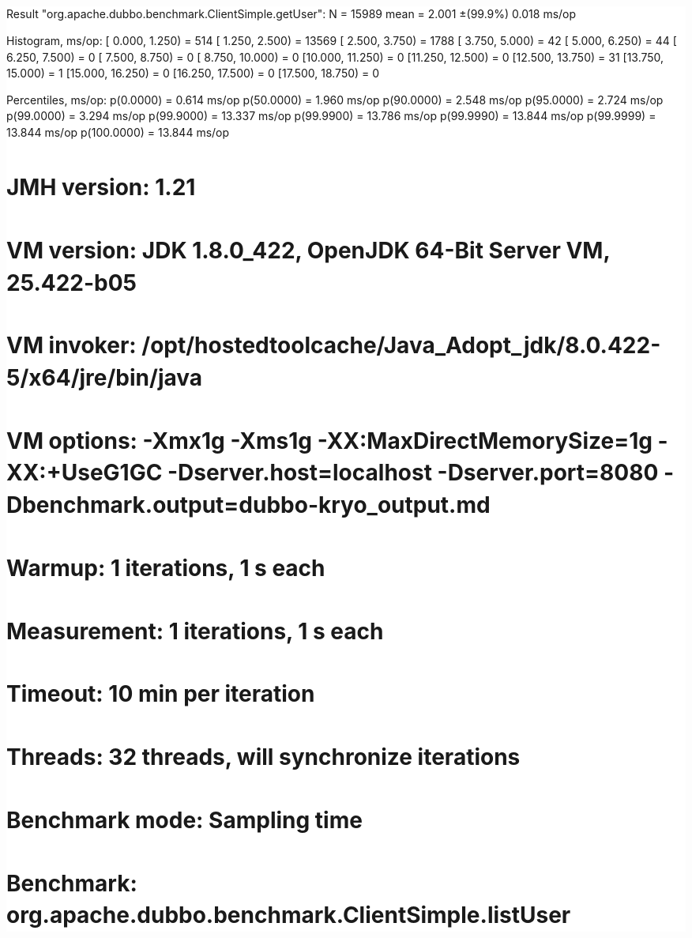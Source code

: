 Result "org.apache.dubbo.benchmark.ClientSimple.getUser":
  N = 15989
  mean =      2.001 ±(99.9%) 0.018 ms/op

  Histogram, ms/op:
    [ 0.000,  1.250) = 514 
    [ 1.250,  2.500) = 13569 
    [ 2.500,  3.750) = 1788 
    [ 3.750,  5.000) = 42 
    [ 5.000,  6.250) = 44 
    [ 6.250,  7.500) = 0 
    [ 7.500,  8.750) = 0 
    [ 8.750, 10.000) = 0 
    [10.000, 11.250) = 0 
    [11.250, 12.500) = 0 
    [12.500, 13.750) = 31 
    [13.750, 15.000) = 1 
    [15.000, 16.250) = 0 
    [16.250, 17.500) = 0 
    [17.500, 18.750) = 0 

  Percentiles, ms/op:
      p(0.0000) =      0.614 ms/op
     p(50.0000) =      1.960 ms/op
     p(90.0000) =      2.548 ms/op
     p(95.0000) =      2.724 ms/op
     p(99.0000) =      3.294 ms/op
     p(99.9000) =     13.337 ms/op
     p(99.9900) =     13.786 ms/op
     p(99.9990) =     13.844 ms/op
     p(99.9999) =     13.844 ms/op
    p(100.0000) =     13.844 ms/op


# JMH version: 1.21
# VM version: JDK 1.8.0_422, OpenJDK 64-Bit Server VM, 25.422-b05
# VM invoker: /opt/hostedtoolcache/Java_Adopt_jdk/8.0.422-5/x64/jre/bin/java
# VM options: -Xmx1g -Xms1g -XX:MaxDirectMemorySize=1g -XX:+UseG1GC -Dserver.host=localhost -Dserver.port=8080 -Dbenchmark.output=dubbo-kryo_output.md
# Warmup: 1 iterations, 1 s each
# Measurement: 1 iterations, 1 s each
# Timeout: 10 min per iteration
# Threads: 32 threads, will synchronize iterations
# Benchmark mode: Sampling time
# Benchmark: org.apache.dubbo.benchmark.ClientSimple.listUser
